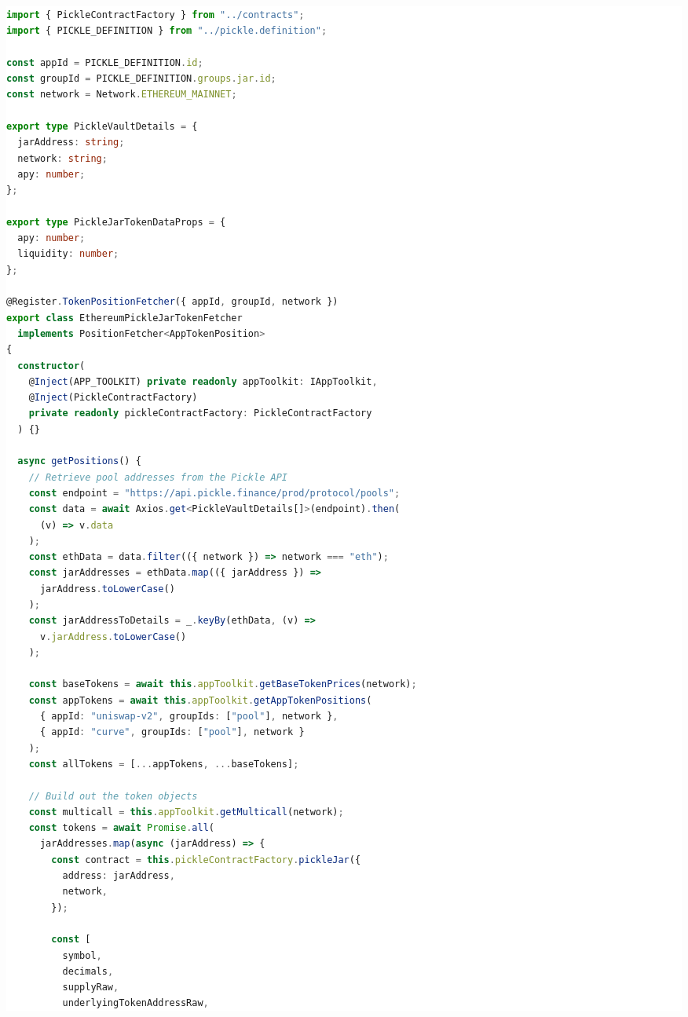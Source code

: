 ```ts
import { PickleContractFactory } from "../contracts";
import { PICKLE_DEFINITION } from "../pickle.definition";

const appId = PICKLE_DEFINITION.id;
const groupId = PICKLE_DEFINITION.groups.jar.id;
const network = Network.ETHEREUM_MAINNET;

export type PickleVaultDetails = {
  jarAddress: string;
  network: string;
  apy: number;
};

export type PickleJarTokenDataProps = {
  apy: number;
  liquidity: number;
};

@Register.TokenPositionFetcher({ appId, groupId, network })
export class EthereumPickleJarTokenFetcher
  implements PositionFetcher<AppTokenPosition>
{
  constructor(
    @Inject(APP_TOOLKIT) private readonly appToolkit: IAppToolkit,
    @Inject(PickleContractFactory)
    private readonly pickleContractFactory: PickleContractFactory
  ) {}

  async getPositions() {
    // Retrieve pool addresses from the Pickle API
    const endpoint = "https://api.pickle.finance/prod/protocol/pools";
    const data = await Axios.get<PickleVaultDetails[]>(endpoint).then(
      (v) => v.data
    );
    const ethData = data.filter(({ network }) => network === "eth");
    const jarAddresses = ethData.map(({ jarAddress }) =>
      jarAddress.toLowerCase()
    );
    const jarAddressToDetails = _.keyBy(ethData, (v) =>
      v.jarAddress.toLowerCase()
    );

    const baseTokens = await this.appToolkit.getBaseTokenPrices(network);
    const appTokens = await this.appToolkit.getAppTokenPositions(
      { appId: "uniswap-v2", groupIds: ["pool"], network },
      { appId: "curve", groupIds: ["pool"], network }
    );
    const allTokens = [...appTokens, ...baseTokens];

    // Build out the token objects
    const multicall = this.appToolkit.getMulticall(network);
    const tokens = await Promise.all(
      jarAddresses.map(async (jarAddress) => {
        const contract = this.pickleContractFactory.pickleJar({
          address: jarAddress,
          network,
        });

        const [
          symbol,
          decimals,
          supplyRaw,
          underlyingTokenAddressRaw,
```